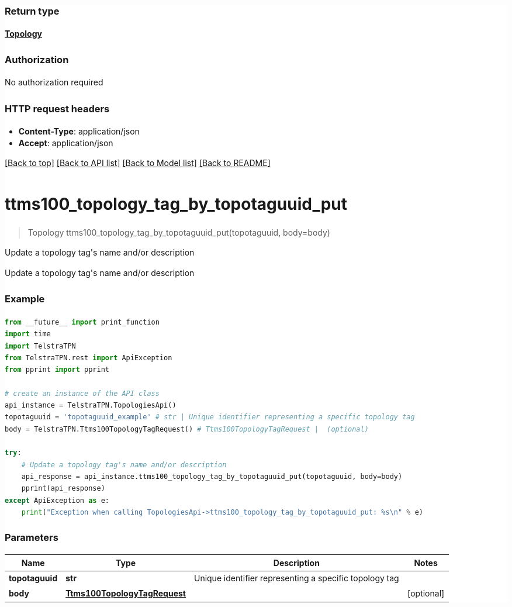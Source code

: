 ### Return type

[**Topology**](Topology.md)

### Authorization

No authorization required

### HTTP request headers

 - **Content-Type**: application/json
 - **Accept**: application/json

[[Back to top]](#) [[Back to API list]](../README.md#documentation-for-api-endpoints) [[Back to Model list]](../README.md#documentation-for-models) [[Back to README]](../README.md)

# **ttms100_topology_tag_by_topotaguuid_put**
> Topology ttms100_topology_tag_by_topotaguuid_put(topotaguuid, body=body)

Update a topology tag's name and/or description

Update a topology tag's name and/or description

### Example 
```python
from __future__ import print_function
import time
import TelstraTPN
from TelstraTPN.rest import ApiException
from pprint import pprint

# create an instance of the API class
api_instance = TelstraTPN.TopologiesApi()
topotaguuid = 'topotaguuid_example' # str | Unique identifier representing a specific topology tag
body = TelstraTPN.Ttms100TopologyTagRequest() # Ttms100TopologyTagRequest |  (optional)

try: 
    # Update a topology tag's name and/or description
    api_response = api_instance.ttms100_topology_tag_by_topotaguuid_put(topotaguuid, body=body)
    pprint(api_response)
except ApiException as e:
    print("Exception when calling TopologiesApi->ttms100_topology_tag_by_topotaguuid_put: %s\n" % e)
```

### Parameters

Name | Type | Description  | Notes
------------- | ------------- | ------------- | -------------
 **topotaguuid** | **str**| Unique identifier representing a specific topology tag | 
 **body** | [**Ttms100TopologyTagRequest**](Ttms100TopologyTagRequest.md)|  | [optional] 
